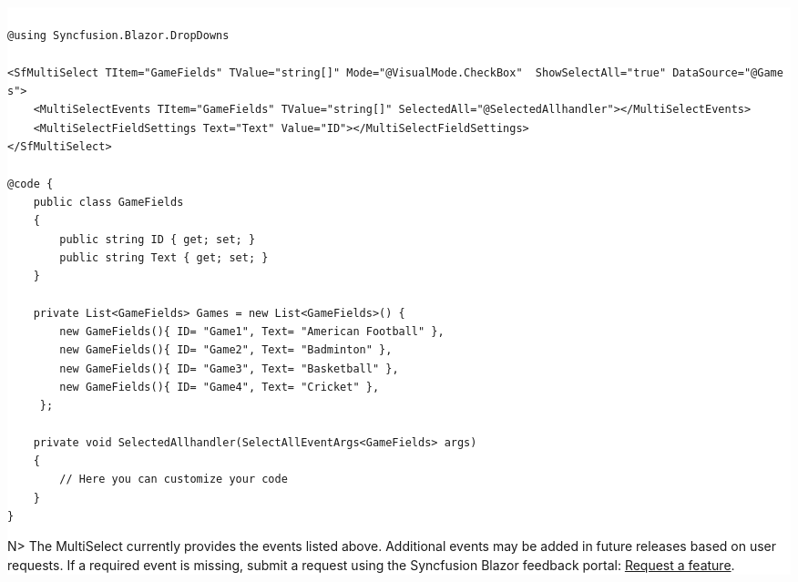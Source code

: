 ```cshtml

@using Syncfusion.Blazor.DropDowns

<SfMultiSelect TItem="GameFields" TValue="string[]" Mode="@VisualMode.CheckBox"  ShowSelectAll="true" DataSource="@Games">
    <MultiSelectEvents TItem="GameFields" TValue="string[]" SelectedAll="@SelectedAllhandler"></MultiSelectEvents>
    <MultiSelectFieldSettings Text="Text" Value="ID"></MultiSelectFieldSettings>
</SfMultiSelect>

@code {
    public class GameFields
    {
        public string ID { get; set; }
        public string Text { get; set; }
    }

    private List<GameFields> Games = new List<GameFields>() {
        new GameFields(){ ID= "Game1", Text= "American Football" },
        new GameFields(){ ID= "Game2", Text= "Badminton" },
        new GameFields(){ ID= "Game3", Text= "Basketball" },
        new GameFields(){ ID= "Game4", Text= "Cricket" },
     };

    private void SelectedAllhandler(SelectAllEventArgs<GameFields> args)
    {
        // Here you can customize your code
    }
}
```

N> The MultiSelect currently provides the events listed above. Additional events may be added in future releases based on user requests. If a required event is missing, submit a request using the Syncfusion Blazor feedback portal: [Request a feature](https://www.syncfusion.com/feedback/blazor-components).